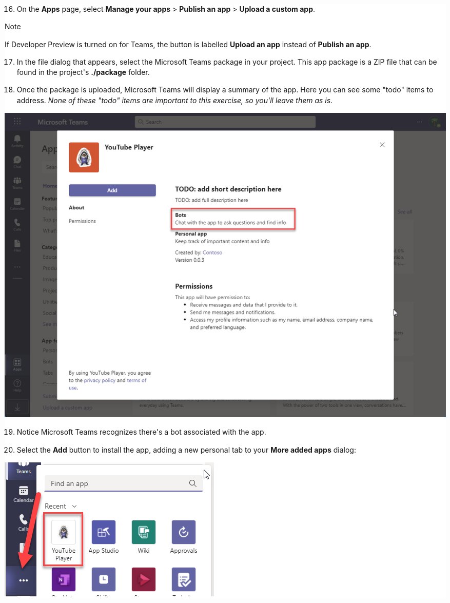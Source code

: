
16. On the **Apps** page, select **Manage your apps** > **Publish an app** > **Upload a custom app**.

> [!NOTE]
> If Developer Preview is turned on for Teams, the button is labelled **Upload an app** instead of **Publish an app**.

17. In the file dialog that appears, select the Microsoft Teams package in your project. This app package is a ZIP file that can be found in the project's **./package** folder.

18. Once the package is uploaded, Microsoft Teams will display a summary of the app. Here you can see some "todo" items to address. *None of these "todo" items are important to this exercise, so you'll leave them as is.*

![Screenshot of Microsoft Teams app.](../../Linked_Image_Files/4-Teams/task-modules/07-yo-teams-06.png)

19. Notice Microsoft Teams recognizes there's a bot associated with the app.

20. Select the **Add** button to install the app, adding a new personal tab to your **More added apps** dialog:

![Screenshot of the installed Microsoft Teams app in the More added apps dialog.](../../Linked_Image_Files/4-Teams/task-modules/03-yo-teams-07.png)
